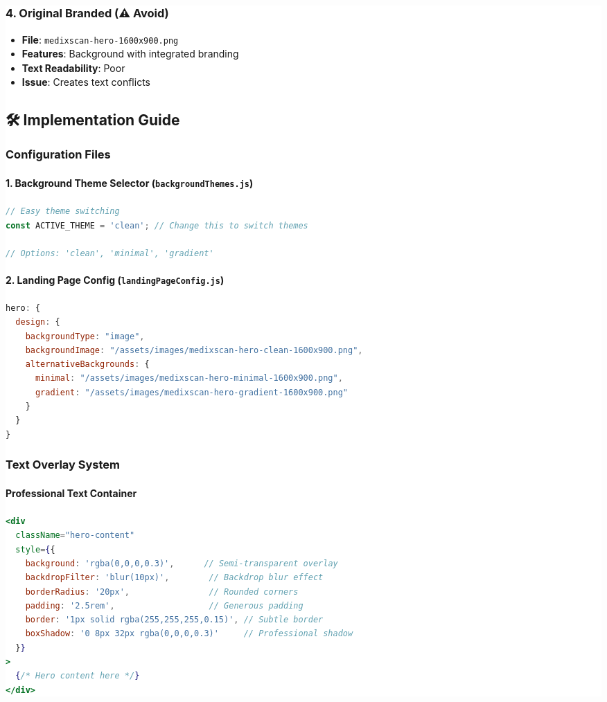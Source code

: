 ### 4. Original Branded (⚠️ Avoid)
- **File**: `medixscan-hero-1600x900.png`
- **Features**: Background with integrated branding
- **Text Readability**: Poor
- **Issue**: Creates text conflicts

## 🛠️ Implementation Guide

### Configuration Files

#### 1. Background Theme Selector (`backgroundThemes.js`)
```javascript
// Easy theme switching
const ACTIVE_THEME = 'clean'; // Change this to switch themes

// Options: 'clean', 'minimal', 'gradient'
```

#### 2. Landing Page Config (`landingPageConfig.js`)
```javascript
hero: {
  design: {
    backgroundType: "image",
    backgroundImage: "/assets/images/medixscan-hero-clean-1600x900.png",
    alternativeBackgrounds: {
      minimal: "/assets/images/medixscan-hero-minimal-1600x900.png",
      gradient: "/assets/images/medixscan-hero-gradient-1600x900.png"
    }
  }
}
```

### Text Overlay System

#### Professional Text Container
```jsx
<div 
  className="hero-content"
  style={{
    background: 'rgba(0,0,0,0.3)',      // Semi-transparent overlay
    backdropFilter: 'blur(10px)',        // Backdrop blur effect
    borderRadius: '20px',                // Rounded corners
    padding: '2.5rem',                   // Generous padding
    border: '1px solid rgba(255,255,255,0.15)', // Subtle border
    boxShadow: '0 8px 32px rgba(0,0,0,0.3)'     // Professional shadow
  }}
>
  {/* Hero content here */}
</div>
```
